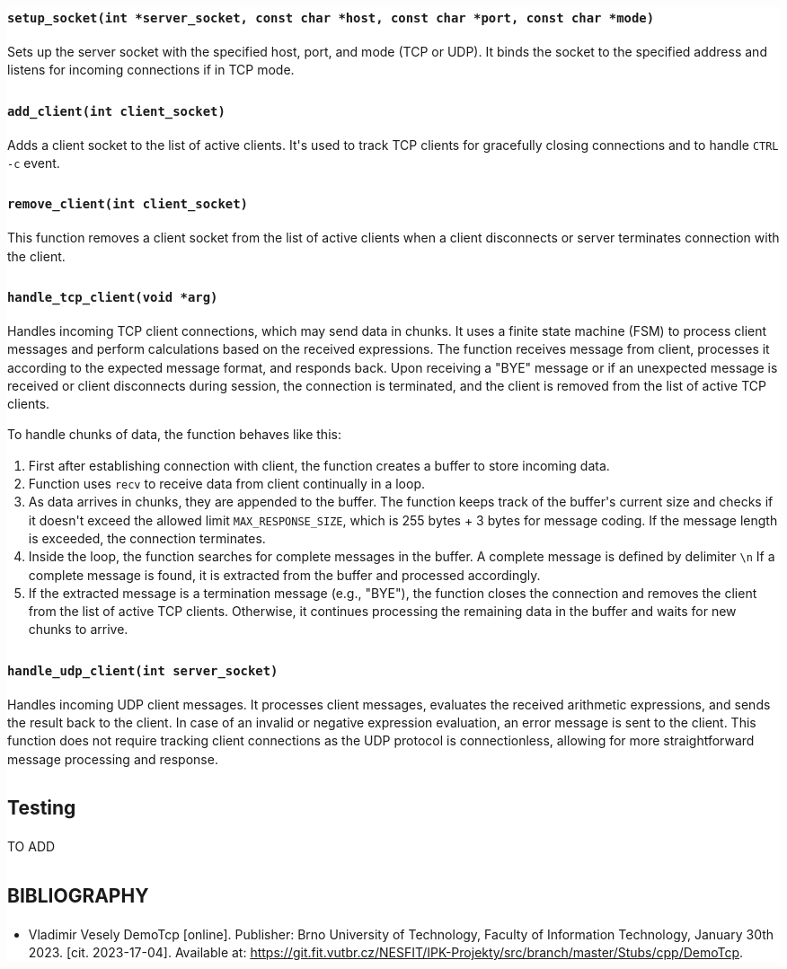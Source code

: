 ### `setup_socket(int *server_socket, const char *host, const char *port, const char *mode)`
Sets up the server socket with the specified host, port, and mode (TCP or UDP). It binds the socket to the specified address and listens for incoming connections if in TCP mode.

### `add_client(int client_socket)`
Adds a client socket to the list of active clients. It's used to track TCP clients for gracefully closing connections and to handle `CTRL-c` event.

### `remove_client(int client_socket)`
This function removes a client socket from the list of active clients when a client disconnects or server terminates connection with the client.

### `handle_tcp_client(void *arg)`
Handles incoming TCP client connections, which may send data in chunks. It uses a finite state machine (FSM) to process client messages and perform calculations based on the received expressions. The function receives message from client, processes it according to the expected message format, and responds back. Upon receiving a "BYE" message or if an unexpected message is received or client disconnects during session, the connection is terminated, and the client is removed from the list of active TCP clients.

To handle chunks of data, the function behaves like this:

1. First after establishing connection with client, the function creates a buffer to store incoming data.
2. Function uses `recv` to receive data from client continually in a loop.
3. As data arrives in chunks, they are appended to the buffer. The function keeps track of the buffer's current size and checks if it doesn't exceed the allowed limit `MAX_RESPONSE_SIZE`, which is 255 bytes + 3 bytes for message coding. If the message length is exceeded, the connection terminates.
4. Inside the loop, the function searches for complete messages in the buffer. A complete message is defined by delimiter `\n` If a complete message is found, it is extracted from the buffer and processed accordingly.
5. If the extracted message is a termination message (e.g., "BYE"), the function closes the connection and removes the client from the list of active TCP clients. Otherwise, it continues processing the remaining data in the buffer and waits for new chunks to arrive.

### `handle_udp_client(int server_socket)`
Handles incoming UDP client messages. It processes client messages, evaluates the received arithmetic expressions, and sends the result back to the client. In case of an invalid or negative expression evaluation, an error message is sent to the client. This function does not require tracking client connections as the UDP protocol is connectionless, allowing for more straightforward message processing and response.

## Testing 
TO ADD
## BIBLIOGRAPHY

- Vladimir Vesely DemoTcp [online]. Publisher: Brno University of Technology, Faculty of Information Technology, January 30th 2023. [cit. 2023-17-04]. Available at: https://git.fit.vutbr.cz/NESFIT/IPK-Projekty/src/branch/master/Stubs/cpp/DemoTcp. 
